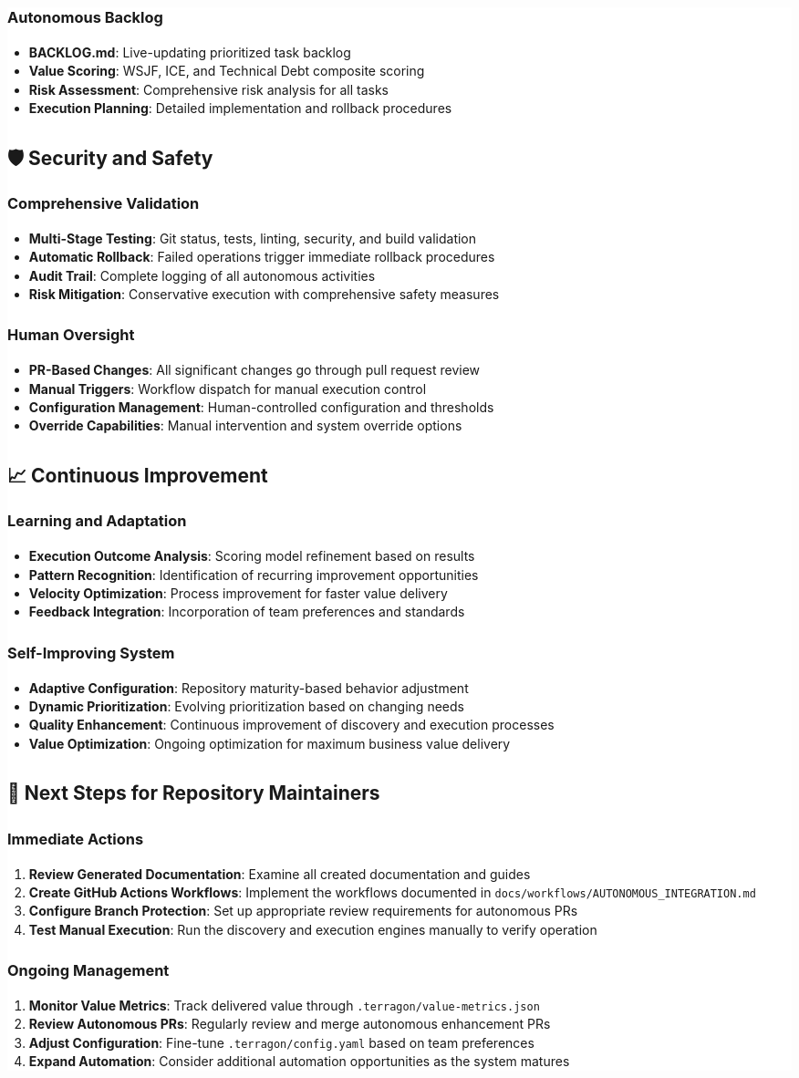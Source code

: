 ### Autonomous Backlog
- **BACKLOG.md**: Live-updating prioritized task backlog
- **Value Scoring**: WSJF, ICE, and Technical Debt composite scoring
- **Risk Assessment**: Comprehensive risk analysis for all tasks
- **Execution Planning**: Detailed implementation and rollback procedures

## 🛡️ Security and Safety

### Comprehensive Validation
- **Multi-Stage Testing**: Git status, tests, linting, security, and build validation
- **Automatic Rollback**: Failed operations trigger immediate rollback procedures
- **Audit Trail**: Complete logging of all autonomous activities
- **Risk Mitigation**: Conservative execution with comprehensive safety measures

### Human Oversight
- **PR-Based Changes**: All significant changes go through pull request review
- **Manual Triggers**: Workflow dispatch for manual execution control  
- **Configuration Management**: Human-controlled configuration and thresholds
- **Override Capabilities**: Manual intervention and system override options

## 📈 Continuous Improvement

### Learning and Adaptation
- **Execution Outcome Analysis**: Scoring model refinement based on results
- **Pattern Recognition**: Identification of recurring improvement opportunities
- **Velocity Optimization**: Process improvement for faster value delivery
- **Feedback Integration**: Incorporation of team preferences and standards

### Self-Improving System
- **Adaptive Configuration**: Repository maturity-based behavior adjustment
- **Dynamic Prioritization**: Evolving prioritization based on changing needs
- **Quality Enhancement**: Continuous improvement of discovery and execution processes
- **Value Optimization**: Ongoing optimization for maximum business value delivery

## 🔄 Next Steps for Repository Maintainers

### Immediate Actions
1. **Review Generated Documentation**: Examine all created documentation and guides
2. **Create GitHub Actions Workflows**: Implement the workflows documented in `docs/workflows/AUTONOMOUS_INTEGRATION.md`
3. **Configure Branch Protection**: Set up appropriate review requirements for autonomous PRs
4. **Test Manual Execution**: Run the discovery and execution engines manually to verify operation

### Ongoing Management
1. **Monitor Value Metrics**: Track delivered value through `.terragon/value-metrics.json`
2. **Review Autonomous PRs**: Regularly review and merge autonomous enhancement PRs
3. **Adjust Configuration**: Fine-tune `.terragon/config.yaml` based on team preferences
4. **Expand Automation**: Consider additional automation opportunities as the system matures
